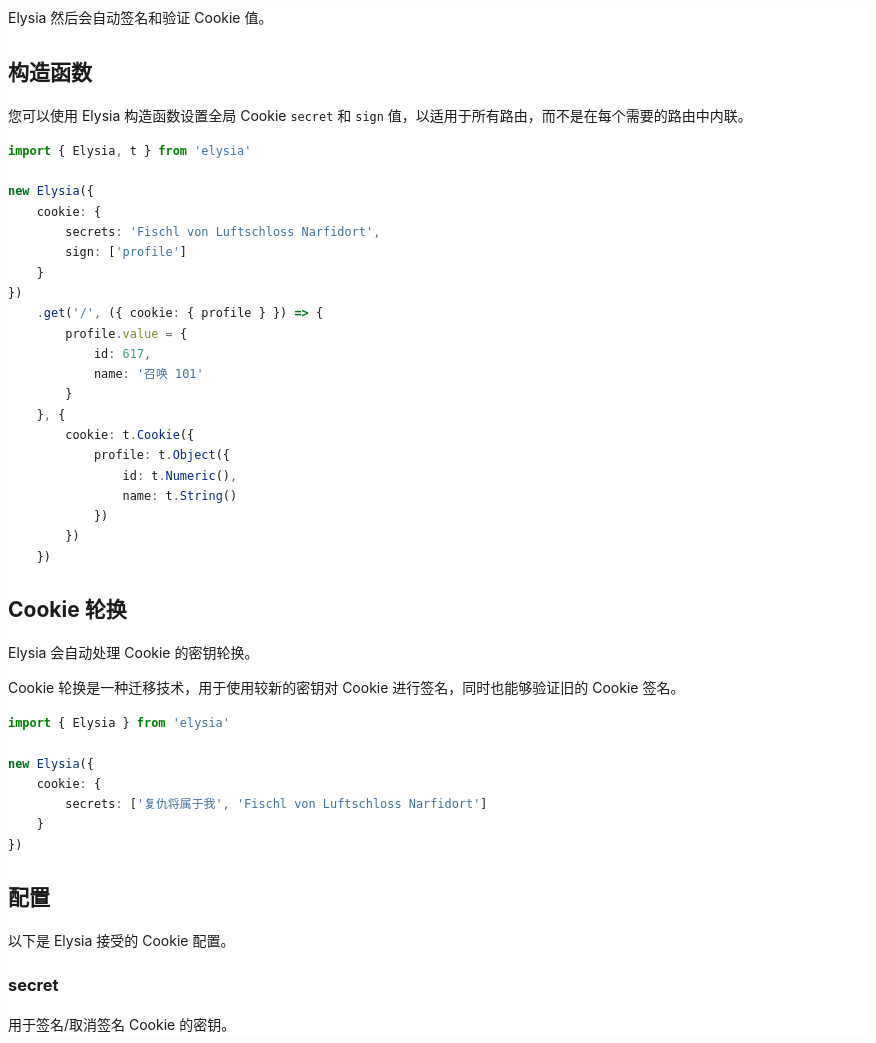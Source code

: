 Elysia 然后会自动签名和验证 Cookie 值。

## 构造函数

您可以使用 Elysia 构造函数设置全局 Cookie `secret` 和 `sign` 值，以适用于所有路由，而不是在每个需要的路由中内联。

```ts twoslash
import { Elysia, t } from 'elysia'

new Elysia({
    cookie: {
        secrets: 'Fischl von Luftschloss Narfidort',
        sign: ['profile']
    }
})
    .get('/', ({ cookie: { profile } }) => {
        profile.value = {
            id: 617,
            name: '召唤 101'
        }
    }, {
        cookie: t.Cookie({
            profile: t.Object({
                id: t.Numeric(),
                name: t.String()
            })
        })
    })
```

## Cookie 轮换

Elysia 会自动处理 Cookie 的密钥轮换。

Cookie 轮换是一种迁移技术，用于使用较新的密钥对 Cookie 进行签名，同时也能够验证旧的 Cookie 签名。

```ts
import { Elysia } from 'elysia'

new Elysia({
    cookie: {
        secrets: ['复仇将属于我', 'Fischl von Luftschloss Narfidort']
    }
})
```

## 配置

以下是 Elysia 接受的 Cookie 配置。

### secret

用于签名/取消签名 Cookie 的密钥。
